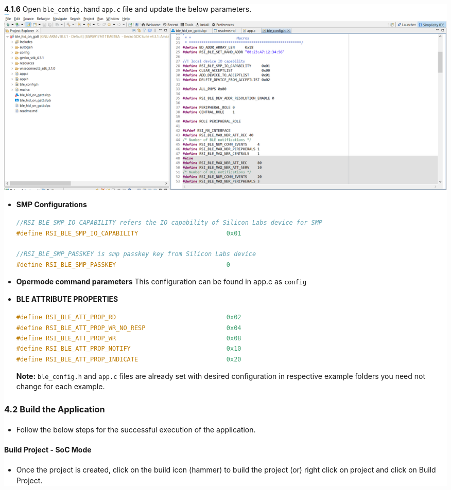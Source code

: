    ```c
   ```

**4.1.6**  Open `ble_config.h`and `app.c` file and update the below parameters.    
![](resources/readme/blehidconfigurations.png)

- **SMP Configurations**

   ```c
   //RSI_BLE_SMP_IO_CAPABILITY refers the IO capability of Silicon Labs device for SMP
   #define RSI_BLE_SMP_IO_CAPABILITY                        0x01

   //RSI_BLE_SMP_PASSKEY is smp passkey key from Silicon Labs device
   #define RSI_BLE_SMP_PASSKEY                              0
   ```
 
- **Opermode command parameters**
  This configuration can be found in app.c as `config`	

- **BLE ATTRIBUTE PROPERTIES**

   ```c
   #define RSI_BLE_ATT_PROP_RD                              0x02
   #define RSI_BLE_ATT_PROP_WR_NO_RESP                      0x04
   #define RSI_BLE_ATT_PROP_WR                              0x08
   #define RSI_BLE_ATT_PROP_NOTIFY                          0x10
   #define RSI_BLE_ATT_PROP_INDICATE                        0x20 
   ```
   **Note:** `ble_config.h` and `app.c` files are already set with desired configuration in respective example folders you need not change for each example.
   
### 4.2 Build the Application

- Follow the below steps for the successful execution of the application.

#### Build Project - SoC Mode

- Once the project is created, click on the build icon (hammer) to build the project (or) right click on project and click on Build Project.
